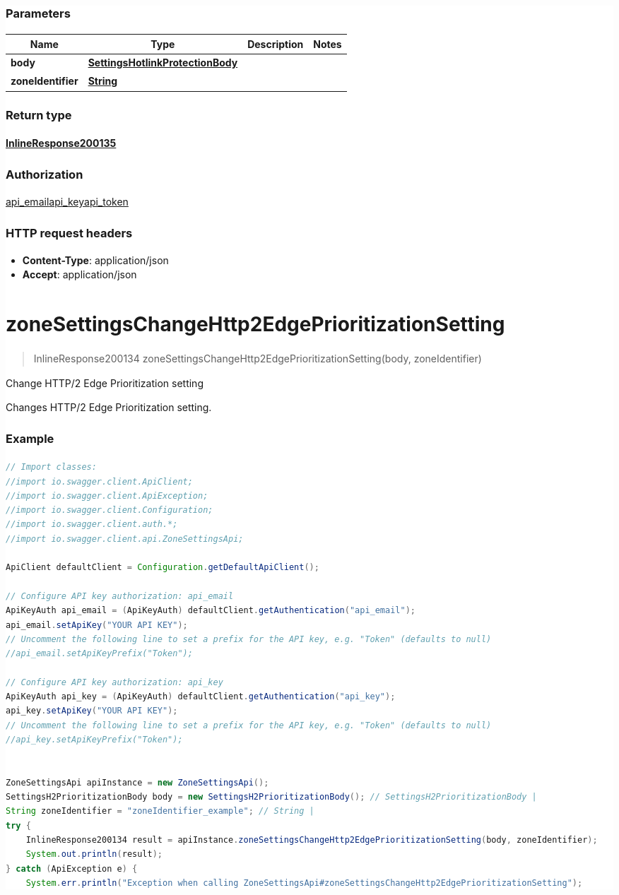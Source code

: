 ### Parameters

Name | Type | Description  | Notes
------------- | ------------- | ------------- | -------------
 **body** | [**SettingsHotlinkProtectionBody**](SettingsHotlinkProtectionBody.md)|  |
 **zoneIdentifier** | [**String**](.md)|  |

### Return type

[**InlineResponse200135**](InlineResponse200135.md)

### Authorization

[api_email](../README.md#api_email)[api_key](../README.md#api_key)[api_token](../README.md#api_token)

### HTTP request headers

 - **Content-Type**: application/json
 - **Accept**: application/json

<a name="zoneSettingsChangeHttp2EdgePrioritizationSetting"></a>
# **zoneSettingsChangeHttp2EdgePrioritizationSetting**
> InlineResponse200134 zoneSettingsChangeHttp2EdgePrioritizationSetting(body, zoneIdentifier)

Change HTTP/2 Edge Prioritization setting

Changes HTTP/2 Edge Prioritization setting.

### Example
```java
// Import classes:
//import io.swagger.client.ApiClient;
//import io.swagger.client.ApiException;
//import io.swagger.client.Configuration;
//import io.swagger.client.auth.*;
//import io.swagger.client.api.ZoneSettingsApi;

ApiClient defaultClient = Configuration.getDefaultApiClient();

// Configure API key authorization: api_email
ApiKeyAuth api_email = (ApiKeyAuth) defaultClient.getAuthentication("api_email");
api_email.setApiKey("YOUR API KEY");
// Uncomment the following line to set a prefix for the API key, e.g. "Token" (defaults to null)
//api_email.setApiKeyPrefix("Token");

// Configure API key authorization: api_key
ApiKeyAuth api_key = (ApiKeyAuth) defaultClient.getAuthentication("api_key");
api_key.setApiKey("YOUR API KEY");
// Uncomment the following line to set a prefix for the API key, e.g. "Token" (defaults to null)
//api_key.setApiKeyPrefix("Token");


ZoneSettingsApi apiInstance = new ZoneSettingsApi();
SettingsH2PrioritizationBody body = new SettingsH2PrioritizationBody(); // SettingsH2PrioritizationBody | 
String zoneIdentifier = "zoneIdentifier_example"; // String | 
try {
    InlineResponse200134 result = apiInstance.zoneSettingsChangeHttp2EdgePrioritizationSetting(body, zoneIdentifier);
    System.out.println(result);
} catch (ApiException e) {
    System.err.println("Exception when calling ZoneSettingsApi#zoneSettingsChangeHttp2EdgePrioritizationSetting");
```